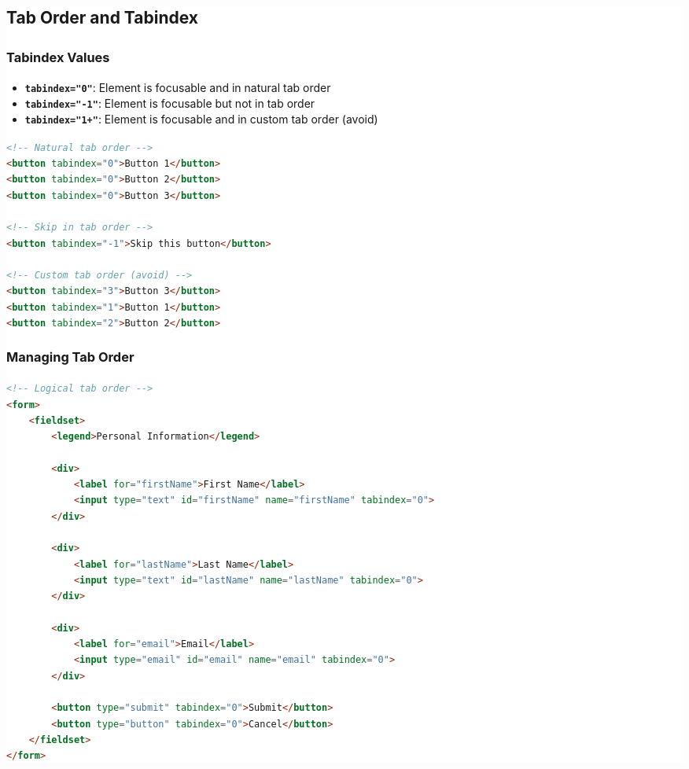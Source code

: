 ## Tab Order and Tabindex

### Tabindex Values

- **`tabindex="0"`**: Element is focusable and in natural tab order
- **`tabindex="-1"`**: Element is focusable but not in tab order
- **`tabindex="1+"`**: Element is focusable and in custom tab order (avoid)

```html
<!-- Natural tab order -->
<button tabindex="0">Button 1</button>
<button tabindex="0">Button 2</button>
<button tabindex="0">Button 3</button>

<!-- Skip in tab order -->
<button tabindex="-1">Skip this button</button>

<!-- Custom tab order (avoid) -->
<button tabindex="3">Button 3</button>
<button tabindex="1">Button 1</button>
<button tabindex="2">Button 2</button>
```

### Managing Tab Order

```html
<!-- Logical tab order -->
<form>
    <fieldset>
        <legend>Personal Information</legend>
        
        <div>
            <label for="firstName">First Name</label>
            <input type="text" id="firstName" name="firstName" tabindex="0">
        </div>
        
        <div>
            <label for="lastName">Last Name</label>
            <input type="text" id="lastName" name="lastName" tabindex="0">
        </div>
        
        <div>
            <label for="email">Email</label>
            <input type="email" id="email" name="email" tabindex="0">
        </div>
        
        <button type="submit" tabindex="0">Submit</button>
        <button type="button" tabindex="0">Cancel</button>
    </fieldset>
</form>
```
